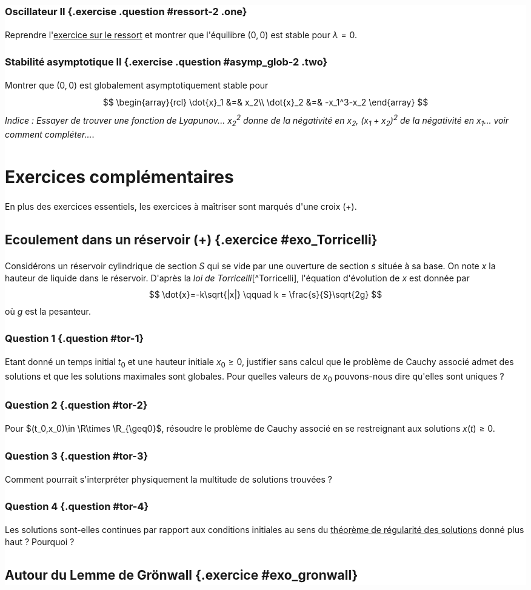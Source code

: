 ### Oscillateur II {.exercise .question #ressort-2 .one}

Reprendre l'[exercice sur le ressort](#ressort-1) et montrer que l'équilibre $(0,0)$ est stable pour $\lambda =0$.


### Stabilité asymptotique II {.exercise .question #asymp_glob-2 .two}
Montrer que $(0,0)$ est globalement asymptotiquement stable pour 
$$
\begin{array}{rcl}
\dot{x}_1 &=& x_2\\
\dot{x}_2 &=& -x_1^3-x_2
\end{array}
$$
*Indice : Essayer de trouver une fonction de Lyapunov... $x_2^2$ donne de la négativité en $x_2$, $(x_1+x_2)^2$ de la négativité en $x_1$... voir comment compléter...*.

Exercices complémentaires
==============================================================================

En plus des exercices essentiels, les exercices à maîtriser sont marqués d'une croix (+). 

## Ecoulement dans un réservoir ($+$) {.exercice #exo_Torricelli}
Considérons un réservoir cylindrique de section $S$ qui se vide par une ouverture de section $s$ située à sa base. On note $x$ la hauteur de liquide dans le réservoir. D'après la *loi de Torricelli*[^Torricelli], l'équation d'évolution de $x$ est donnée par 
$$
\dot{x}=-k\sqrt{|x|} \qquad k = \frac{s}{S}\sqrt{2g}
$$
où $g$ est la pesanteur.

### Question 1 {.question #tor-1}
Etant donné un temps initial $t_0$ et une hauteur initiale $x_0\geq 0$, justifier sans calcul que le problème de Cauchy associé admet des solutions et que les solutions maximales sont globales. Pour quelles valeurs de $x_0$ pouvons-nous dire qu'elles sont uniques ?

### Question 2 {.question #tor-2}
Pour $(t_0,x_0)\in \R\times \R_{\geq0}$, résoudre le problème de Cauchy associé en se restreignant aux solutions $x(t)\geq 0$.

### Question 3 {.question #tor-3} 
Comment pourrait s'interpréter physiquement la multitude de solutions trouvées ?

### Question 4 {.question #tor-4}
Les solutions sont-elles continues par rapport aux conditions initiales au sens du [théorème de régularité des solutions](#theo_reg_CI) donné plus haut ? Pourquoi ?



## Autour du Lemme de Grönwall {.exercice #exo_gronwall}
